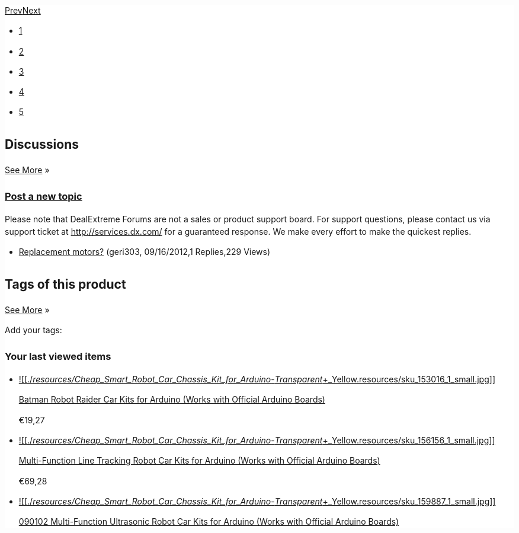 [Prev](http://dx.com/p/smart-robot-car-chassis-kit-for-arduino-transparent-yellow-152984#)[Next](http://dx.com/p/smart-robot-car-chassis-kit-for-arduino-transparent-yellow-152984#)

* [1](http://dx.com/p/smart-robot-car-chassis-kit-for-arduino-transparent-yellow-152984#0)

* [2](http://dx.com/p/smart-robot-car-chassis-kit-for-arduino-transparent-yellow-152984#1)
* [3](http://dx.com/p/smart-robot-car-chassis-kit-for-arduino-transparent-yellow-152984#2)
* [4](http://dx.com/p/smart-robot-car-chassis-kit-for-arduino-transparent-yellow-152984#3)
* [5](http://dx.com/p/smart-robot-car-chassis-kit-for-arduino-transparent-yellow-152984#4)

## Discussions

[See More](http://club.dx.com/forums/Forums.dx/Forum.152984) »

### [Post a new topic](http://club.dx.com/forums/Forums.dx/Forum.152984)

Please note that DealExtreme Forums are not a sales or product support board. For support questions, please contact us via support ticket at <http://services.dx.com/> for a guaranteed response. We make every effort to make the quickest replies.

* [Replacement motors?](http://club.dx.com/forums/Forums.dx/threadid.1220961) (geri303, 09/16/2012,1 Replies,229 Views)

## Tags of this product

[See More](http://dx.com/tags) »

Add your tags:

### Your last viewed items

* [![[./_resources/Cheap_Smart_Robot_Car_Chassis_Kit_for_Arduino_-_Transparent_+_Yellow.resources/sku_153016_1_small.jpg]]](http://dx.com/p/batman-robot-raider-car-kits-for-arduino-153016)
	
	[Batman Robot Raider Car Kits for Arduino (Works with Official Arduino Boards)](http://dx.com/p/batman-robot-raider-car-kits-for-arduino-153016)
	
	€19,27
	
* [![[./_resources/Cheap_Smart_Robot_Car_Chassis_Kit_for_Arduino_-_Transparent_+_Yellow.resources/sku_156156_1_small.jpg]]](http://dx.com/p/multi-function-line-tracking-robot-car-kits-for-arduino-156156)
	
	[Multi-Function Line Tracking Robot Car Kits for Arduino (Works with Official Arduino Boards)](http://dx.com/p/multi-function-line-tracking-robot-car-kits-for-arduino-156156)
	
	€69,28
	
* [![[./_resources/Cheap_Smart_Robot_Car_Chassis_Kit_for_Arduino_-_Transparent_+_Yellow.resources/sku_159887_1_small.jpg]]](http://dx.com/p/090102-multi-function-ultrasonic-robot-car-kits-for-arduino-black-159887)
	
	[090102 Multi-Function Ultrasonic Robot Car Kits for Arduino (Works with Official Arduino Boards)](http://dx.com/p/090102-multi-function-ultrasonic-robot-car-kits-for-arduino-black-159887)
	